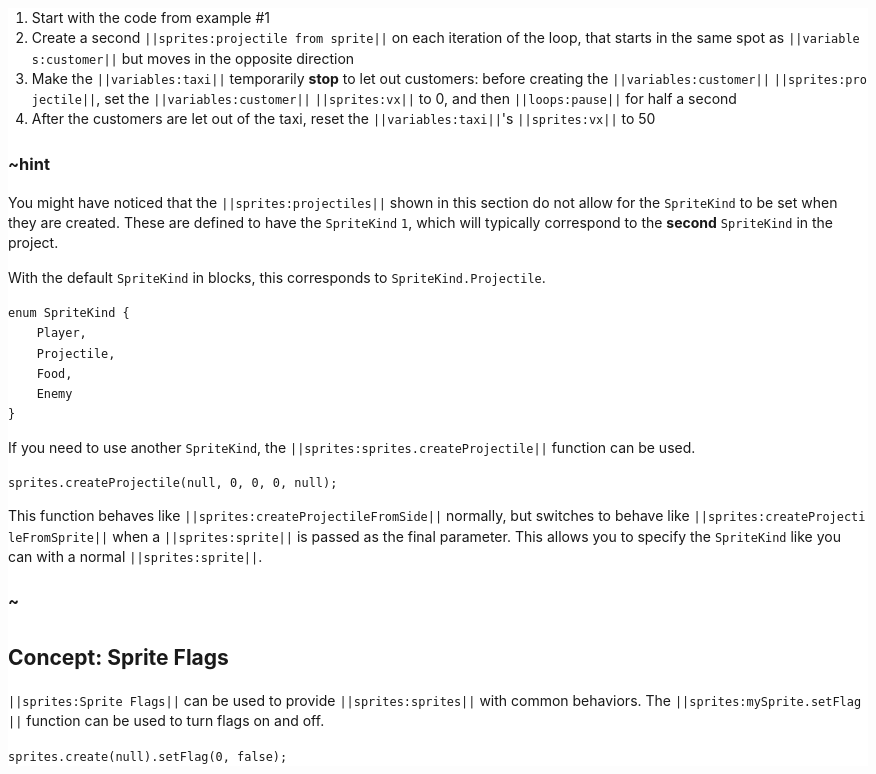 1. Start with the code from example #1
2. Create a second ``||sprites:projectile from sprite||`` on each iteration of the loop,
that starts in the same spot as ``||variables:customer||`` but moves in the opposite direction
3. Make the ``||variables:taxi||`` temporarily **stop** to let out customers:
before creating the ``||variables:customer||`` ``||sprites:projectile||``,
set the ``||variables:customer||`` ``||sprites:vx||`` to 0,
and then ``||loops:pause||`` for half a second
4. After the customers are let out of the taxi,
reset the ``||variables:taxi||``'s ``||sprites:vx||`` to 50

### ~hint

You might have noticed that the ``||sprites:projectiles||`` shown in this section
do not allow for the ``SpriteKind`` to be set when they are created.
These are defined to have the ``SpriteKind`` ``1``,
which will typically correspond to the **second** ``SpriteKind`` in the project.

With the default ``SpriteKind`` in blocks,
this corresponds to ``SpriteKind.Projectile``.

```typescript-ignore
enum SpriteKind {
    Player,
    Projectile,
    Food,
    Enemy
}
```

If you need to use another ``SpriteKind``,
the ``||sprites:sprites.createProjectile||`` function can be used.

```sig
sprites.createProjectile(null, 0, 0, 0, null);
```

This function behaves like ``||sprites:createProjectileFromSide||`` normally,
but switches to behave like ``||sprites:createProjectileFromSprite||`` when
a ``||sprites:sprite||`` is passed as the final parameter.
This allows you to specify the ``SpriteKind`` like you can with
a normal ``||sprites:sprite||``.

### ~

## Concept: Sprite Flags

``||sprites:Sprite Flags||`` can be used to provide ``||sprites:sprites||``
with common behaviors.
The ``||sprites:mySprite.setFlag||`` function can be used to turn flags
on and off.

```sig
sprites.create(null).setFlag(0, false);
```
